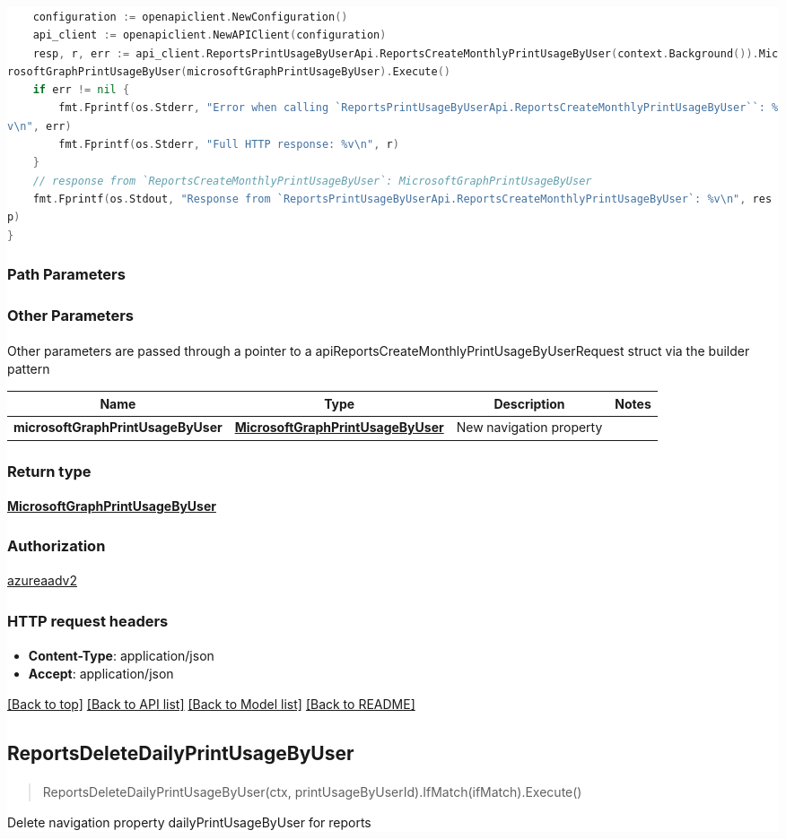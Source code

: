 ```go
    configuration := openapiclient.NewConfiguration()
    api_client := openapiclient.NewAPIClient(configuration)
    resp, r, err := api_client.ReportsPrintUsageByUserApi.ReportsCreateMonthlyPrintUsageByUser(context.Background()).MicrosoftGraphPrintUsageByUser(microsoftGraphPrintUsageByUser).Execute()
    if err != nil {
        fmt.Fprintf(os.Stderr, "Error when calling `ReportsPrintUsageByUserApi.ReportsCreateMonthlyPrintUsageByUser``: %v\n", err)
        fmt.Fprintf(os.Stderr, "Full HTTP response: %v\n", r)
    }
    // response from `ReportsCreateMonthlyPrintUsageByUser`: MicrosoftGraphPrintUsageByUser
    fmt.Fprintf(os.Stdout, "Response from `ReportsPrintUsageByUserApi.ReportsCreateMonthlyPrintUsageByUser`: %v\n", resp)
}
```

### Path Parameters



### Other Parameters

Other parameters are passed through a pointer to a apiReportsCreateMonthlyPrintUsageByUserRequest struct via the builder pattern


Name | Type | Description  | Notes
------------- | ------------- | ------------- | -------------
 **microsoftGraphPrintUsageByUser** | [**MicrosoftGraphPrintUsageByUser**](MicrosoftGraphPrintUsageByUser.md) | New navigation property | 

### Return type

[**MicrosoftGraphPrintUsageByUser**](MicrosoftGraphPrintUsageByUser.md)

### Authorization

[azureaadv2](../README.md#azureaadv2)

### HTTP request headers

- **Content-Type**: application/json
- **Accept**: application/json

[[Back to top]](#) [[Back to API list]](../README.md#documentation-for-api-endpoints)
[[Back to Model list]](../README.md#documentation-for-models)
[[Back to README]](../README.md)


## ReportsDeleteDailyPrintUsageByUser

> ReportsDeleteDailyPrintUsageByUser(ctx, printUsageByUserId).IfMatch(ifMatch).Execute()

Delete navigation property dailyPrintUsageByUser for reports
